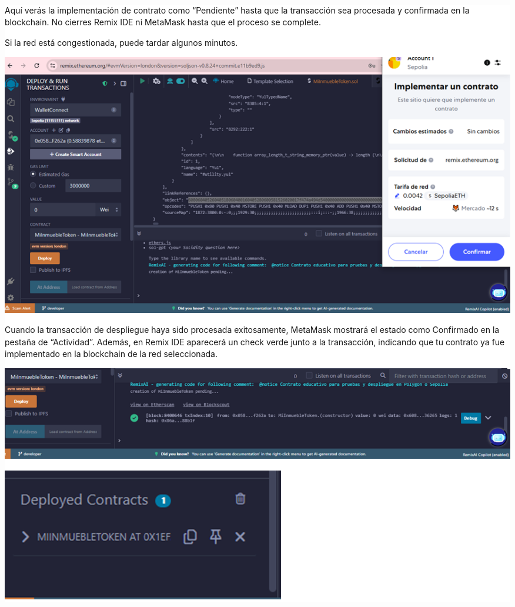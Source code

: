 Aquí verás la implementación de contrato como “Pendiente” hasta que la transacción sea procesada y confirmada en la blockchain.
No cierres Remix IDE ni MetaMask hasta que el proceso se complete.

Si la red está congestionada, puede tardar algunos minutos.

![alt text](img/image-11.png)

Cuando la transacción de despliegue haya sido procesada exitosamente, MetaMask mostrará el estado como Confirmado en la pestaña de “Actividad”.
Además, en Remix IDE aparecerá un check verde junto a la transacción, indicando que tu contrato ya fue implementado en la blockchain de la red seleccionada.

![alt text](img/image-12.png)

![alt text](img/image-13.png)
